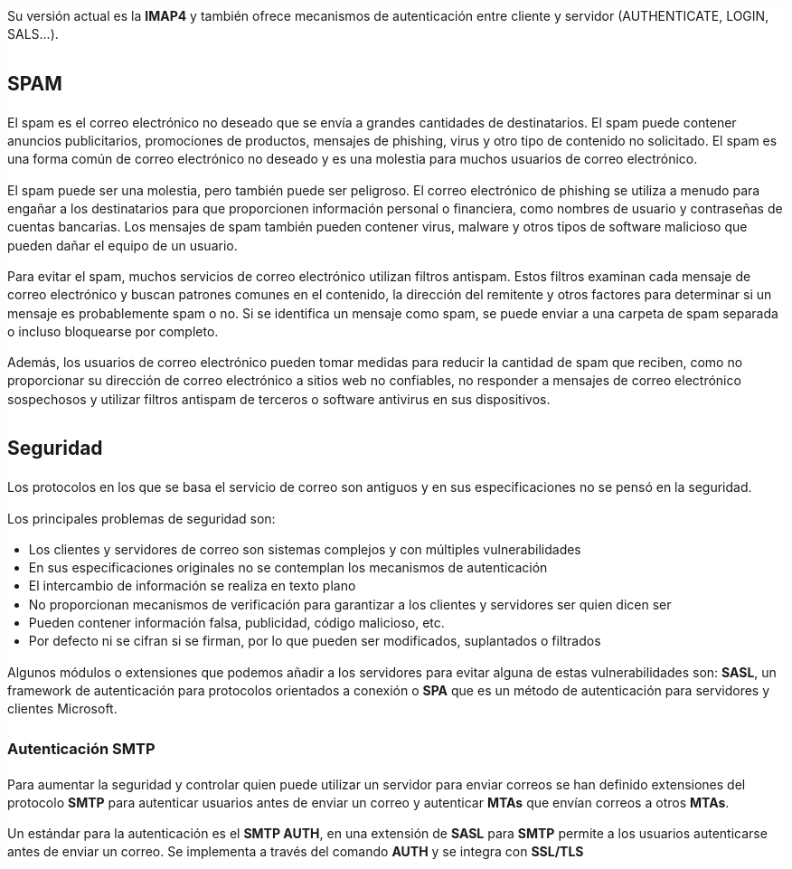 Su versión actual es la **IMAP4** y también ofrece mecanismos de autenticación entre cliente y servidor (AUTHENTICATE, LOGIN, SALS...).

## SPAM

El spam es el correo electrónico no deseado que se envía a grandes cantidades de destinatarios. El spam puede contener anuncios publicitarios, promociones de productos, mensajes de phishing, virus y otro tipo de contenido no solicitado. El spam es una forma común de correo electrónico no deseado y es una molestia para muchos usuarios de correo electrónico.

El spam puede ser una molestia, pero también puede ser peligroso. El correo electrónico de phishing se utiliza a menudo para engañar a los destinatarios para que proporcionen información personal o financiera, como nombres de usuario y contraseñas de cuentas bancarias. Los mensajes de spam también pueden contener virus, malware y otros tipos de software malicioso que pueden dañar el equipo de un usuario.

Para evitar el spam, muchos servicios de correo electrónico utilizan filtros antispam. Estos filtros examinan cada mensaje de correo electrónico y buscan patrones comunes en el contenido, la dirección del remitente y otros factores para determinar si un mensaje es probablemente spam o no. Si se identifica un mensaje como spam, se puede enviar a una carpeta de spam separada o incluso bloquearse por completo.

Además, los usuarios de correo electrónico pueden tomar medidas para reducir la cantidad de spam que reciben, como no proporcionar su dirección de correo electrónico a sitios web no confiables, no responder a mensajes de correo electrónico sospechosos y utilizar filtros antispam de terceros o software antivirus en sus dispositivos.

## Seguridad

Los protocolos en los que se basa el servicio de correo son antiguos y en sus especificaciones no se pensó en la seguridad.

Los principales problemas de seguridad son:

* Los clientes y servidores de correo son sistemas complejos y con múltiples vulnerabilidades
* En sus especificaciones originales no se contemplan los mecanismos de autenticación
* El intercambio de información se realiza en texto plano
* No proporcionan mecanismos de verificación para garantizar a los clientes y servidores ser quien dicen ser
* Pueden contener información falsa, publicidad, código malicioso, etc.
* Por defecto ni se cifran si se firman, por lo que pueden ser modificados, suplantados o filtrados

Algunos módulos o extensiones que podemos añadir a los servidores para evitar alguna de estas vulnerabilidades son: **SASL**, un framework de autenticación para protocolos orientados a conexión o **SPA** que es un método de autenticación para servidores y clientes Microsoft.

### Autenticación SMTP

Para aumentar la seguridad y controlar quien puede utilizar un servidor para enviar correos se han definido extensiones del protocolo **SMTP** para autenticar usuarios antes de enviar un correo y autenticar **MTAs** que envían correos a otros **MTAs**.

Un estándar para la autenticación es el **SMTP AUTH**, en una extensión de **SASL** para **SMTP** permite a los usuarios autenticarse antes de enviar un correo.
Se implementa a través del comando **AUTH** y se integra con **SSL/TLS**
